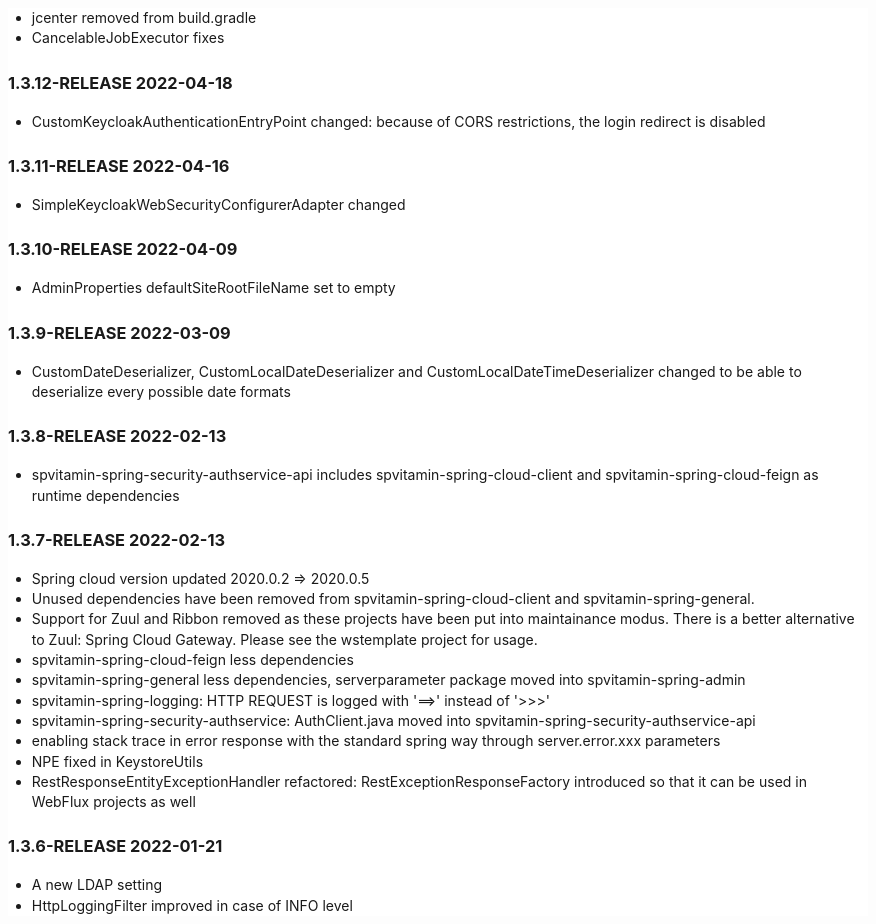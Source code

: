 - jcenter removed from build.gradle
- CancelableJobExecutor fixes

### 1.3.12-RELEASE 2022-04-18

- CustomKeycloakAuthenticationEntryPoint changed: because of CORS restrictions, the login redirect is disabled

### 1.3.11-RELEASE 2022-04-16

- SimpleKeycloakWebSecurityConfigurerAdapter changed

### 1.3.10-RELEASE 2022-04-09

- AdminProperties defaultSiteRootFileName set to empty

### 1.3.9-RELEASE 2022-03-09

- CustomDateDeserializer, CustomLocalDateDeserializer and CustomLocalDateTimeDeserializer changed to be able to
  deserialize every possible date formats

### 1.3.8-RELEASE 2022-02-13

- spvitamin-spring-security-authservice-api includes spvitamin-spring-cloud-client and spvitamin-spring-cloud-feign as
  runtime dependencies

### 1.3.7-RELEASE 2022-02-13

- Spring cloud version updated 2020.0.2 => 2020.0.5
- Unused dependencies have been removed from spvitamin-spring-cloud-client and spvitamin-spring-general.
- Support for Zuul and Ribbon removed as these projects have been put into maintainance modus. There is a better
  alternative to Zuul: Spring Cloud Gateway. Please see the wstemplate project for usage.
- spvitamin-spring-cloud-feign less dependencies
- spvitamin-spring-general less dependencies, serverparameter package moved into spvitamin-spring-admin
- spvitamin-spring-logging: HTTP REQUEST is logged with '==>' instead of '>>>'
- spvitamin-spring-security-authservice: AuthClient.java moved into spvitamin-spring-security-authservice-api
- enabling stack trace in error response with the standard spring way through server.error.xxx parameters
- NPE fixed in KeystoreUtils
- RestResponseEntityExceptionHandler refactored: RestExceptionResponseFactory introduced so that it can be used in
  WebFlux projects as well

### 1.3.6-RELEASE 2022-01-21

- A new LDAP setting
- HttpLoggingFilter improved in case of INFO level
